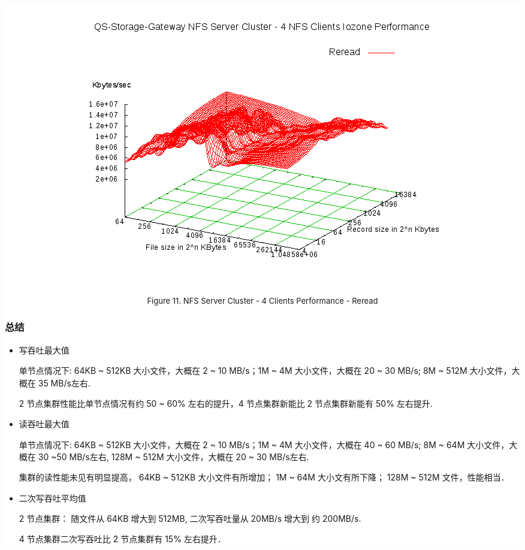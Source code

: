 <figure>
  <center>
  <font size="2">  
  <img src="images/qs_nas-gw_cluster_4node_rw_iozone_RereadPerf.png"/>
  <figcaption>Figure 11. NFS Server Cluster - 4 Clients Performance - Reread</figcaption>
  </font>
</figure>

<div style="page-break-after:always;"></div>

### 总结

- 写吞吐最大值

  单节点情况下: 64KB ~ 512KB 大小文件，大概在 2 ~ 10 MB/s；1M ~ 4M 大小文件，大概在 20 ~ 30 MB/s; 8M ~ 512M 大小文件，大概在 35 MB/s左右.
  
  2 节点集群性能比单节点情况有约 50 ~ 60% 左右的提升，4 节点集群新能比 2 节点集群新能有 50% 左右提升.

- 读吞吐最大值

  单节点情况下: 64KB ~ 512KB 大小文件，大概在 2 ~ 10 MB/s；1M ~ 4M 大小文件，大概在 40 ~ 60 MB/s; 8M ~ 64M 大小文件，大概在 30 ~50 MB/s左右, 128M ~ 512M 大小文件，大概在 20 ~ 30 MB/s左右.

  集群的读性能未见有明显提高， 64KB ~ 512KB 大小文件有所增加； 1M ~ 64M 大小文有所下降； 128M ~ 512M 文件，性能相当．

- 二次写吞吐平均值

  2 节点集群： 随文件从 64KB 增大到 512MB, 二次写吞吐量从 20MB/s 增大到 约 200MB/s.

  4 节点集群二次写吞吐比 2 节点集群有 15% 左右提升．
